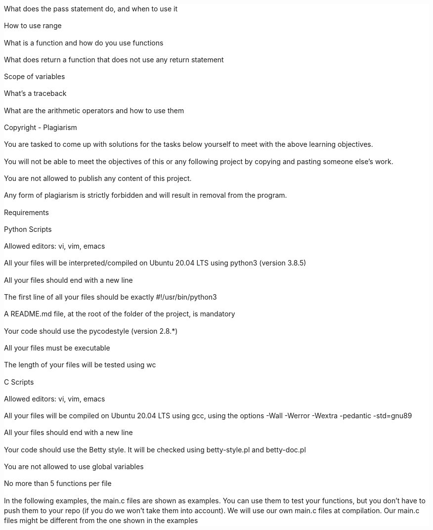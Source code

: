 What does the pass statement do, and when to use it

How to use range

What is a function and how do you use functions

What does return a function that does not use any return statement

Scope of variables

What’s a traceback

What are the arithmetic operators and how to use them

Copyright - Plagiarism

You are tasked to come up with solutions for the tasks below yourself to meet with the above learning objectives.

You will not be able to meet the objectives of this or any following project by copying and pasting someone else’s work.

You are not allowed to publish any content of this project.

Any form of plagiarism is strictly forbidden and will result in removal from the program.

Requirements

Python Scripts

Allowed editors: vi, vim, emacs

All your files will be interpreted/compiled on Ubuntu 20.04 LTS using python3 (version 3.8.5)

All your files should end with a new line

The first line of all your files should be exactly #!/usr/bin/python3

A README.md file, at the root of the folder of the project, is mandatory

Your code should use the pycodestyle (version 2.8.*)

All your files must be executable

The length of your files will be tested using wc

C Scripts

Allowed editors: vi, vim, emacs

All your files will be compiled on Ubuntu 20.04 LTS using gcc, using the options -Wall -Werror -Wextra -pedantic -std=gnu89

All your files should end with a new line

Your code should use the Betty style. It will be checked using betty-style.pl and betty-doc.pl

You are not allowed to use global variables

No more than 5 functions per file

In the following examples, the main.c files are shown as examples. You can use them to test your functions, but you don’t have to push them to your repo (if you do we won’t take them into account). We will use our own main.c files at compilation. Our main.c files might be different from the one shown in the examples
